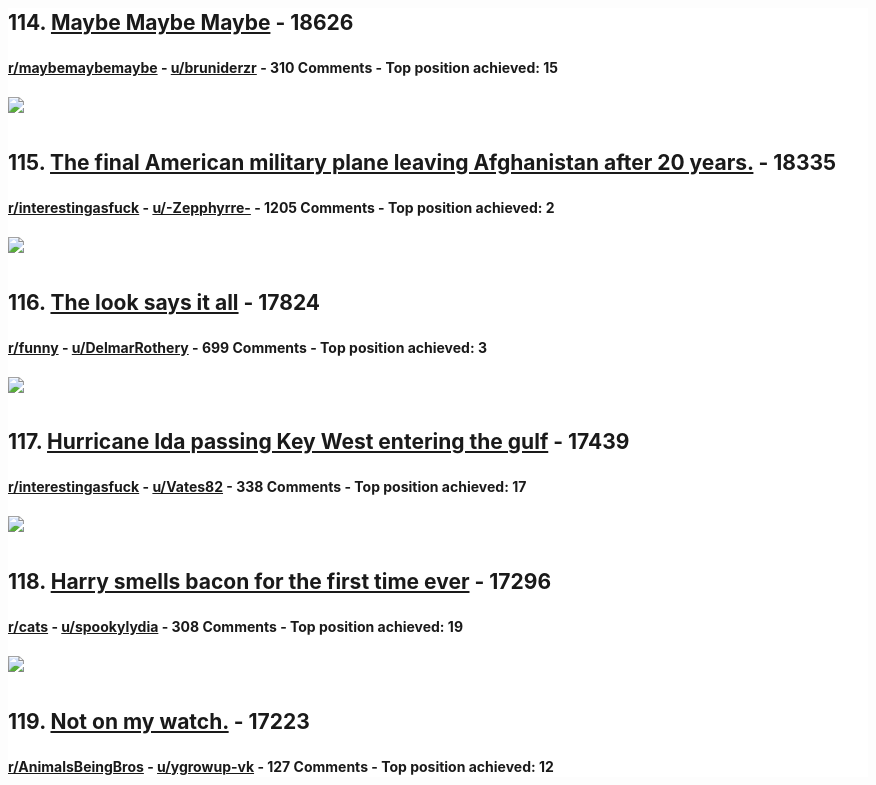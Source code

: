 ## 114. [Maybe Maybe Maybe](http://reddit.com/r/maybemaybemaybe/comments/pefk0a/maybe_maybe_maybe/) - 18626
#### [r/maybemaybemaybe](http://reddit.com/r/maybemaybemaybe) - [u/bruniderzr](http://reddit.com/u/bruniderzr) - 310 Comments - Top position achieved: 15

<a href="https://imgur.com/J728rbV.gifv"><img src="https://a.thumbs.redditmedia.com/pTUS4xW1qCQQUfQluk6FZouPMay5kBUbXwyv0dyphE4.jpg"></img></a>

## 115. [The final American military plane leaving Afghanistan after 20 years.](http://reddit.com/r/interestingasfuck/comments/perb04/the_final_american_military_plane_leaving/) - 18335
#### [r/interestingasfuck](http://reddit.com/r/interestingasfuck) - [u/-Zepphyrre-](http://reddit.com/u/-Zepphyrre-) - 1205 Comments - Top position achieved: 2

<a href="https://i.redd.it/zs3g10dh9kk71.jpg"><img src="https://a.thumbs.redditmedia.com/WhD3s8xpKtkD7t8bFPN4GSAOOr6FKtinEhl6oiHvbt8.jpg"></img></a>

## 116. [The look says it all](http://reddit.com/r/funny/comments/pevttj/the_look_says_it_all/) - 17824
#### [r/funny](http://reddit.com/r/funny) - [u/DelmarRothery](http://reddit.com/u/DelmarRothery) - 699 Comments - Top position achieved: 3

<a href="https://v.redd.it/05tcn1gnilk71"><img src="https://b.thumbs.redditmedia.com/6sc9G2OUuG3r7cllhvvku-fBKcv81Z3UAWUjBDa34TU.jpg"></img></a>

## 117. [Hurricane Ida passing Key West entering the gulf](http://reddit.com/r/interestingasfuck/comments/pem4n5/hurricane_ida_passing_key_west_entering_the_gulf/) - 17439
#### [r/interestingasfuck](http://reddit.com/r/interestingasfuck) - [u/Vates82](http://reddit.com/u/Vates82) - 338 Comments - Top position achieved: 17

<a href="https://i.imgur.com/po1kaCh.jpg"><img src="https://b.thumbs.redditmedia.com/0HaWQxOwXNwYlFPG2P0Bd-iG7z1-U2HzPqVIFaCGY_E.jpg"></img></a>

## 118. [Harry smells bacon for the first time ever](http://reddit.com/r/cats/comments/pemtfl/harry_smells_bacon_for_the_first_time_ever/) - 17296
#### [r/cats](http://reddit.com/r/cats) - [u/spookylydia](http://reddit.com/u/spookylydia) - 308 Comments - Top position achieved: 19

<a href="https://v.redd.it/d8nav90t5jk71"><img src="https://a.thumbs.redditmedia.com/JzLoYjM0q27A_XFSOZfKeOS99z5XGjXkXJfD8AZqGM4.jpg"></img></a>

## 119. [Not on my watch.](http://reddit.com/r/AnimalsBeingBros/comments/pebtln/not_on_my_watch/) - 17223
#### [r/AnimalsBeingBros](http://reddit.com/r/AnimalsBeingBros) - [u/ygrowup-vk](http://reddit.com/u/ygrowup-vk) - 127 Comments - Top position achieved: 12
